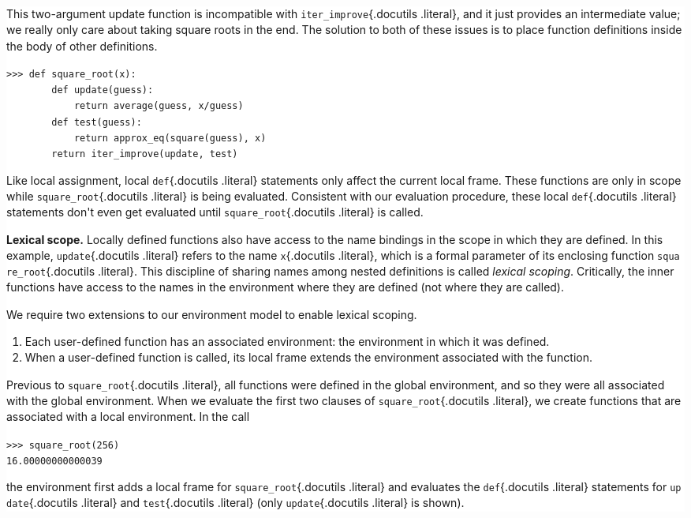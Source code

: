 This two-argument update function is incompatible with `iter_improve`{.docutils .literal}, and it just provides an intermediate value; we really only care about taking square roots in the end. The solution to both of these issues is to place function definitions inside the body of other definitions.

``` {.doctest-block}
>>> def square_root(x):
        def update(guess):
            return average(guess, x/guess)
        def test(guess):
            return approx_eq(square(guess), x)
        return iter_improve(update, test)
```

Like local assignment, local `def`{.docutils .literal} statements only affect the current local frame. These functions are only in scope while `square_root`{.docutils .literal} is being evaluated. Consistent with our evaluation procedure, these local `def`{.docutils .literal} statements don't even get evaluated until `square_root`{.docutils .literal} is called.

**Lexical scope.** Locally defined functions also have access to the name bindings in the scope in which they are defined. In this example, `update`{.docutils .literal} refers to the name `x`{.docutils .literal}, which is a formal parameter of its enclosing function `square_root`{.docutils .literal}. This discipline of sharing names among nested definitions is called *lexical scoping*. Critically, the inner functions have access to the names in the environment where they are defined (not where they are called).

We require two extensions to our environment model to enable lexical scoping.

1.  Each user-defined function has an associated environment: the environment in which it was defined.
2.  When a user-defined function is called, its local frame extends the environment associated with the function.

Previous to `square_root`{.docutils .literal}, all functions were defined in the global environment, and so they were all associated with the global environment. When we evaluate the first two clauses of `square_root`{.docutils .literal}, we create functions that are associated with a local environment. In the call

``` {.doctest-block}
>>> square_root(256)
16.00000000000039
```

the environment first adds a local frame for `square_root`{.docutils .literal} and evaluates the `def`{.docutils .literal} statements for `update`{.docutils .literal} and `test`{.docutils .literal} (only `update`{.docutils .literal} is shown).
